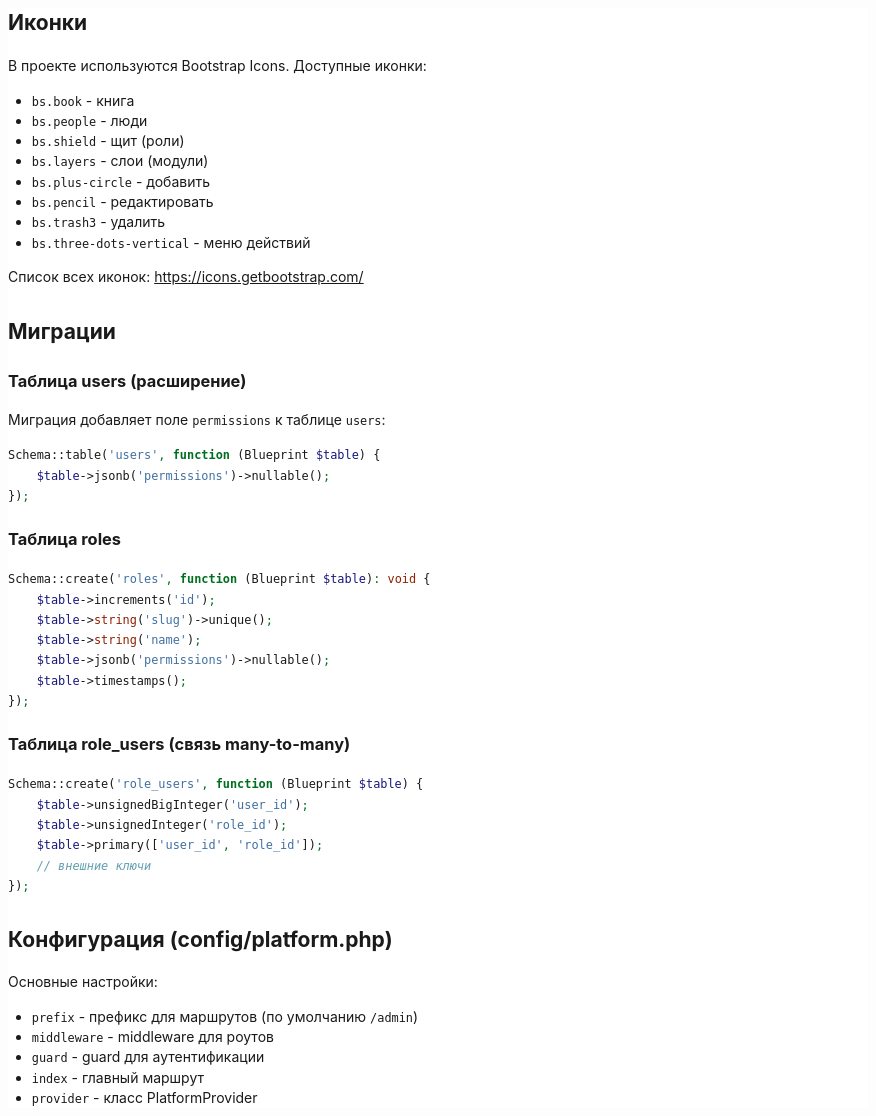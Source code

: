 ## Иконки

В проекте используются Bootstrap Icons. Доступные иконки:
- `bs.book` - книга
- `bs.people` - люди
- `bs.shield` - щит (роли)
- `bs.layers` - слои (модули)
- `bs.plus-circle` - добавить
- `bs.pencil` - редактировать
- `bs.trash3` - удалить
- `bs.three-dots-vertical` - меню действий

Список всех иконок: https://icons.getbootstrap.com/

## Миграции

### Таблица users (расширение)

Миграция добавляет поле `permissions` к таблице `users`:

```php
Schema::table('users', function (Blueprint $table) {
    $table->jsonb('permissions')->nullable();
});
```

### Таблица roles

```php
Schema::create('roles', function (Blueprint $table): void {
    $table->increments('id');
    $table->string('slug')->unique();
    $table->string('name');
    $table->jsonb('permissions')->nullable();
    $table->timestamps();
});
```

### Таблица role_users (связь many-to-many)

```php
Schema::create('role_users', function (Blueprint $table) {
    $table->unsignedBigInteger('user_id');
    $table->unsignedInteger('role_id');
    $table->primary(['user_id', 'role_id']);
    // внешние ключи
});
```

## Конфигурация (config/platform.php)

Основные настройки:
- `prefix` - префикс для маршрутов (по умолчанию `/admin`)
- `middleware` - middleware для роутов
- `guard` - guard для аутентификации
- `index` - главный маршрут
- `provider` - класс PlatformProvider
